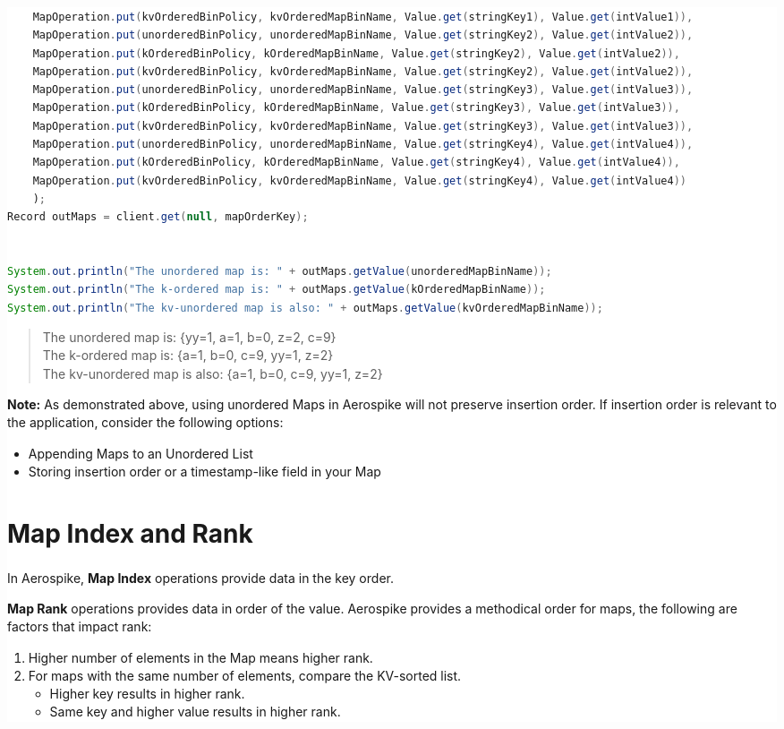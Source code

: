 ``` java
    MapOperation.put(kvOrderedBinPolicy, kvOrderedMapBinName, Value.get(stringKey1), Value.get(intValue1)), 
    MapOperation.put(unorderedBinPolicy, unorderedMapBinName, Value.get(stringKey2), Value.get(intValue2)), 
    MapOperation.put(kOrderedBinPolicy, kOrderedMapBinName, Value.get(stringKey2), Value.get(intValue2)), 
    MapOperation.put(kvOrderedBinPolicy, kvOrderedMapBinName, Value.get(stringKey2), Value.get(intValue2)), 
    MapOperation.put(unorderedBinPolicy, unorderedMapBinName, Value.get(stringKey3), Value.get(intValue3)), 
    MapOperation.put(kOrderedBinPolicy, kOrderedMapBinName, Value.get(stringKey3), Value.get(intValue3)), 
    MapOperation.put(kvOrderedBinPolicy, kvOrderedMapBinName, Value.get(stringKey3), Value.get(intValue3)), 
    MapOperation.put(unorderedBinPolicy, unorderedMapBinName, Value.get(stringKey4), Value.get(intValue4)), 
    MapOperation.put(kOrderedBinPolicy, kOrderedMapBinName, Value.get(stringKey4), Value.get(intValue4)), 
    MapOperation.put(kvOrderedBinPolicy, kvOrderedMapBinName, Value.get(stringKey4), Value.get(intValue4)) 
    );
Record outMaps = client.get(null, mapOrderKey);


System.out.println("The unordered map is: " + outMaps.getValue(unorderedMapBinName));
System.out.println("The k-ordered map is: " + outMaps.getValue(kOrderedMapBinName));
System.out.println("The kv-unordered map is also: " + outMaps.getValue(kvOrderedMapBinName));
```

> The unordered map is: {yy=1, a=1, b=0, z=2, c=9}  
> The k-ordered map is: {a=1, b=0, c=9, yy=1, z=2}  
> The kv-unordered map is also: {a=1, b=0, c=9, yy=1, z=2}

**Note:** As demonstrated above, using unordered Maps in Aerospike will
not preserve insertion order. If insertion order is relevant to the
application, consider the following options:

-   Appending Maps to an Unordered List
-   Storing insertion order or a timestamp-like field in your Map

# Map Index and Rank

In Aerospike, **Map Index** operations provide data in the key order.

**Map Rank** operations provides data in order of the value. Aerospike
provides a methodical order for maps, the following are factors that
impact rank:

1.  Higher number of elements in the Map means higher rank.
2.  For maps with the same number of elements, compare the KV-sorted
    list.
    -   Higher key results in higher rank.
    -   Same key and higher value results in higher rank.
